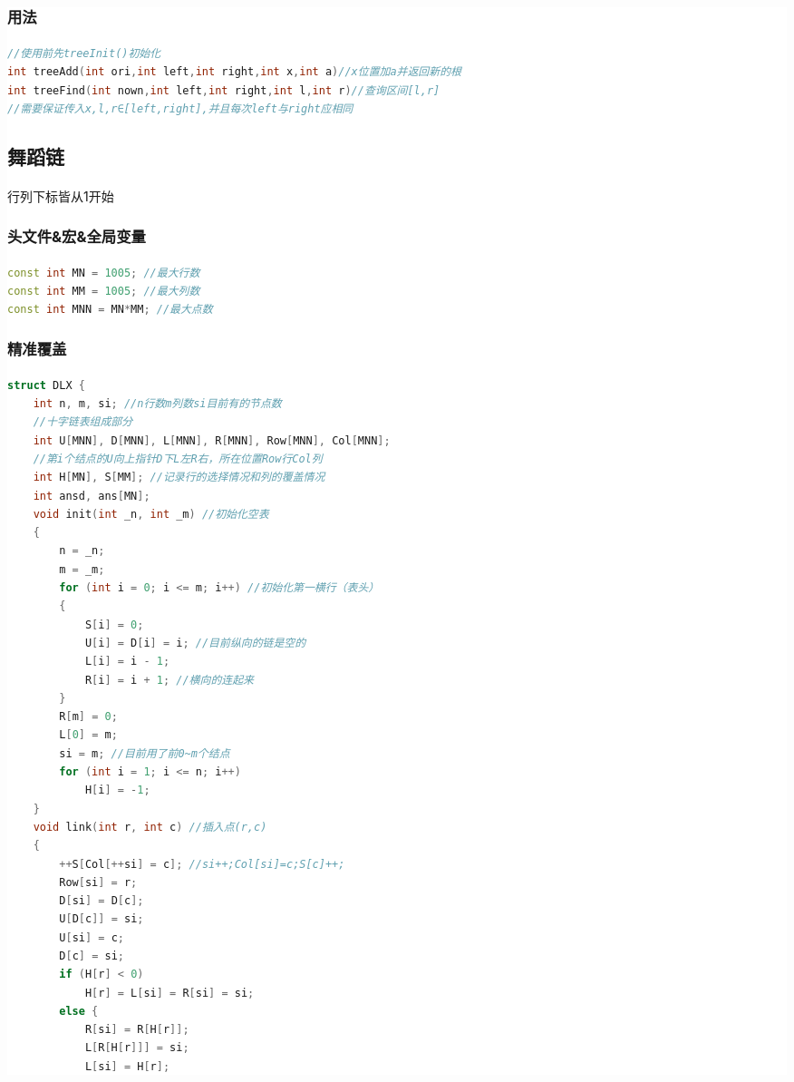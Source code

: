 ```c++
```

### 用法

```c++
//使用前先treeInit()初始化
int treeAdd(int ori,int left,int right,int x,int a)//x位置加a并返回新的根
int treeFind(int nown,int left,int right,int l,int r)//查询区间[l,r]
//需要保证传入x,l,r∈[left,right],并且每次left与right应相同
```

## 舞蹈链

行列下标皆从1开始 

### 头文件&宏&全局变量

```c++
const int MN = 1005; //最大行数
const int MM = 1005; //最大列数
const int MNN = MN*MM; //最大点数
```

### 精准覆盖

```c++
struct DLX {
    int n, m, si; //n行数m列数si目前有的节点数
    //十字链表组成部分
    int U[MNN], D[MNN], L[MNN], R[MNN], Row[MNN], Col[MNN];
    //第i个结点的U向上指针D下L左R右，所在位置Row行Col列
    int H[MN], S[MM]; //记录行的选择情况和列的覆盖情况
    int ansd, ans[MN];
    void init(int _n, int _m) //初始化空表
    {
        n = _n;
        m = _m;
        for (int i = 0; i <= m; i++) //初始化第一横行（表头）
        {
            S[i] = 0;
            U[i] = D[i] = i; //目前纵向的链是空的
            L[i] = i - 1;
            R[i] = i + 1; //横向的连起来
        }
        R[m] = 0;
        L[0] = m;
        si = m; //目前用了前0~m个结点
        for (int i = 1; i <= n; i++)
            H[i] = -1;
    }
    void link(int r, int c) //插入点(r,c)
    {
        ++S[Col[++si] = c]; //si++;Col[si]=c;S[c]++;
        Row[si] = r;
        D[si] = D[c];
        U[D[c]] = si;
        U[si] = c;
        D[c] = si;
        if (H[r] < 0)
            H[r] = L[si] = R[si] = si;
        else {
            R[si] = R[H[r]];
            L[R[H[r]]] = si;
            L[si] = H[r];
```